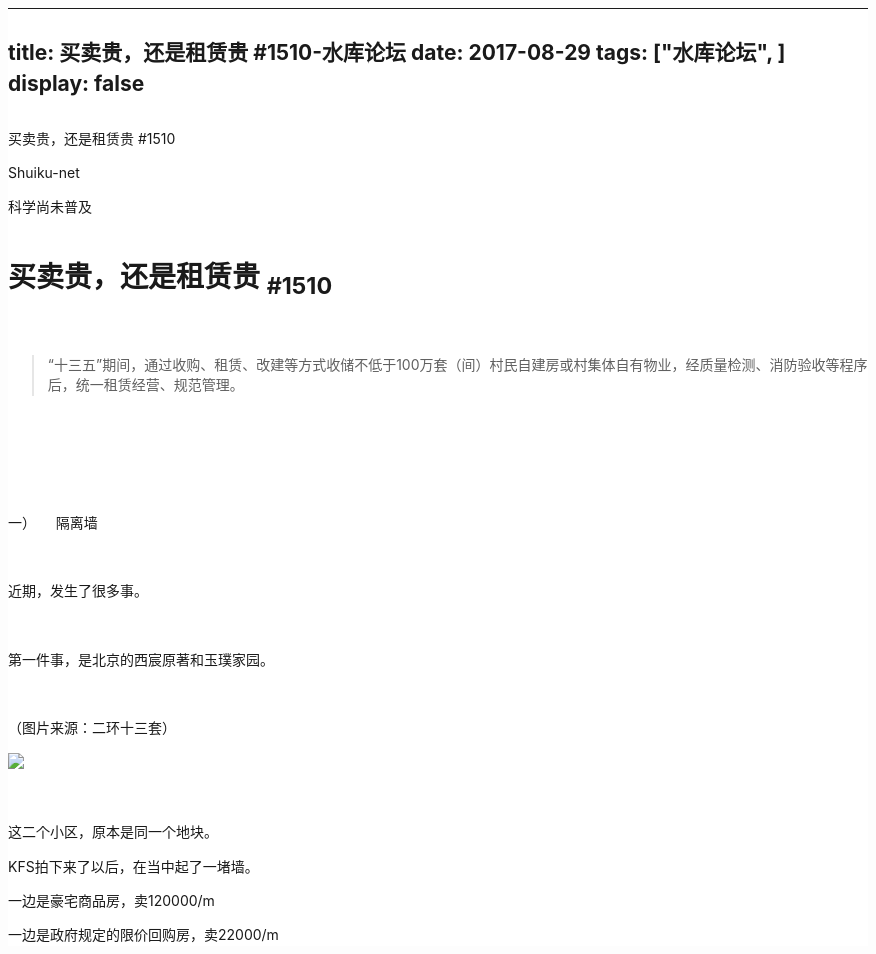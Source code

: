 
---
title:  买卖贵，还是租赁贵 #1510-水库论坛
date: 2017-08-29
tags: ["水库论坛", ]
display: false
---


## 



买卖贵，还是租赁贵 #1510




Shuiku-net




科学尚未普及


# 买卖贵，还是租赁贵 <sub>#1510</sub>

&nbsp;

> “十三五”期间，通过收购、租赁、改建等方式收储不低于100万套（间）村民自建房或村集体自有物业，经质量检测、消防验收等程序后，统一租赁经营、规范管理。

&nbsp;

&nbsp;

&nbsp;

一）&nbsp;&nbsp;&nbsp;&nbsp; 隔离墙

&nbsp;

近期，发生了很多事。

&nbsp;

第一件事，是北京的西宸原著和玉璞家园。

&nbsp;

（图片来源：二环十三套）

<img src="https://mmbiz.qpic.cn/mmbiz_jpg/wYsSCNNKJv8ID4ZiauibF6fd4miaeSxZFzibTcOp5sicoMSqx215UlypRkTabF22qoSI6VvlBuFPicicOQCoIL2EdDzicw/640?wx_fmt=jpeg" data-type="jpeg" class="" data-ratio="0.75" data-w="640"/>

&nbsp;

这二个小区，原本是同一个地块。

KFS拍下来了以后，在当中起了一堵墙。

一边是豪宅商品房，卖120000/m

一边是政府规定的限价回购房，卖22000/m
